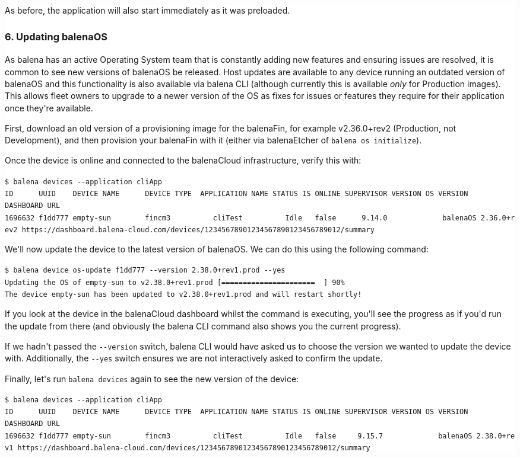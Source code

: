 As before, the application will also start immediately as it was preloaded.

### 6. Updating balenaOS

As balena has an active Operating System team that is constantly adding new
features and ensuring issues are resolved, it is common to see new versions
of balenaOS be released. Host updates are available to any device running
an outdated version of balenaOS and this functionality is also available
via balena CLI (although currently this is available *only* for Production
images). This allows fleet owners to upgrade to a newer version of the OS
as fixes for issues or features they require for their application once
they're available.

First, download an old version of a provisioning image for the balenaFin,
for example v2.36.0+rev2 (Production, not Development), and then provision
your balenaFin with it (either via balenaEtcher of `balena os initialize`).

Once the device is online and connected to the balenaCloud infrastructure,
verify this with:

```shell
$ balena devices --application cliApp
ID      UUID    DEVICE NAME      DEVICE TYPE  APPLICATION NAME STATUS IS ONLINE SUPERVISOR VERSION OS VERSION           DASHBOARD URL
1696632 f1dd777 empty-sun        fincm3          cliTest          Idle   false      9.14.0             balenaOS 2.36.0+rev2 https://dashboard.balena-cloud.com/devices/12345678901234567890123456789012/summary
```

We'll now update the device to the latest version of balenaOS. We can do this
using the following command:

```shell
$ balena device os-update f1dd777 --version 2.38.0+rev1.prod --yes
Updating the OS of empty-sun to v2.38.0+rev1.prod [======================  ] 90%
The device empty-sun has been updated to v2.38.0+rev1.prod and will restart shortly!
```

If you look at the device in the balenaCloud dashboard whilst the command is
executing, you'll see the progress as if you'd run the update from there (and
obviously the balena CLI command also shows you the current progress).

If we hadn't passed the `--version` switch, balena CLI would have asked us to
choose the version we wanted to update the device with. Additionally, the
`--yes` switch ensures we are not interactively asked to confirm the update.

Finally, let's run `balena devices` again to see the new version of the device:

```shell
$ balena devices --application cliApp
ID      UUID    DEVICE NAME      DEVICE TYPE  APPLICATION NAME STATUS IS ONLINE SUPERVISOR VERSION OS VERSION           DASHBOARD URL
1696632 f1dd777 empty-sun        fincm3          cliTest          Idle   false     9.15.7             balenaOS 2.38.0+rev1 https://dashboard.balena-cloud.com/devices/12345678901234567890123456789012/summary
```
